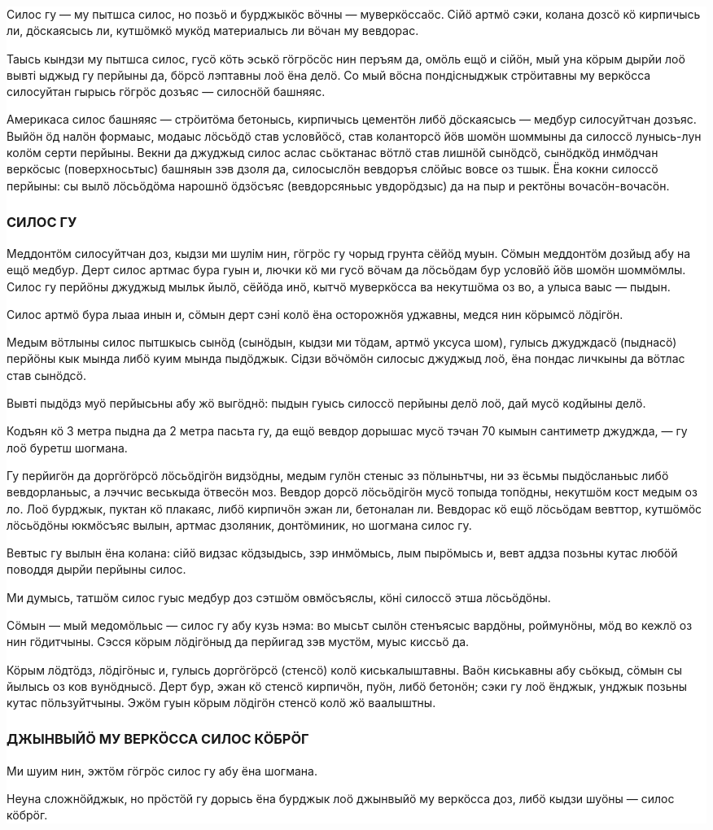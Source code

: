 Силос гу — му пытшса силос, но позьӧ и бурджыкӧс вӧчны — муверкӧссаӧс. Сійӧ артмӧ сэки, колана дозсӧ кӧ кирпичысь ли, дӧскаясысь ли, кутшӧмкӧ мукӧд материалысь ли вӧчан му вевдорас.

Таысь кындзи му пытшса силос, гусӧ кӧть эськӧ гӧгрӧсӧс нин перъям да, омӧль ещӧ и сійӧн, мый уна кӧрым дырйи лоӧ вывті ыджыд гу перйыны да, бӧрсӧ лэптавны лоӧ ёна делӧ. Со мый вӧсна пондісныджык стрӧитавны му веркӧсса силосуйтан гырысь гӧгрӧс дозъяс — силоснӧй башняяс.

Америкаса силос башняяс — стрӧитӧма бетонысь, кирпичысь цементӧн либӧ дӧскаясысь — медбур силосуйтчан дозъяс. Выйӧн ӧд налӧн формаыс, модаыс лӧсьӧдӧ став условйӧсӧ, став коланторсӧ йӧв шомӧн шоммыны да силоссӧ лунысь-лун колӧм серти перйыны. Векни да джуджыд силос аслас сьӧктанас вӧтлӧ став лишнӧй сынӧдсӧ, сынӧдкӧд инмӧдчан веркӧсыс (поверхносьтыс) башняын зэв дзоля да, силосыслӧн вевдоръя слӧйыс вовсе оз тшык. Ёна кокни силоссӧ перйыны: сы вылӧ лӧсьӧдӧма нарошнӧ ӧдзӧсъяс (вевдорсяньыс увдорӧдзыс) да на пыр и ректӧны вочасӧн-вочасӧн.

### СИЛОС ГУ

Меддонтӧм силосуйтчан доз, кыдзи ми шулім нин, гӧгрӧс гу чорыд грунта сёйӧд муын. Сӧмын меддонтӧм дозйыд абу на ещӧ медбур. Дерт силос артмас бура гуын и, лючки кӧ ми гусӧ вӧчам да лӧсьӧдам бур условйӧ йӧв шомӧн шоммӧмлы. Силос гу перйӧны джуджыд мыльк йылӧ, сёйӧда инӧ, кытчӧ муверкӧсса ва некутшӧма оз во, а улыса ваыс — пыдын.

Силос артмӧ бура лыаа инын и, сӧмын дерт сэні колӧ ёна осторожнӧя уджавны, медся нин кӧрымсӧ лӧдігӧн.

Медым вӧтлыны силос пытшкысь сынӧд (сынӧдын, кыдзи ми тӧдам, артмӧ уксуса шом), гулысь джудждасӧ (пыднасӧ) перйӧны кык мында либӧ куим мында пыдӧджык. Сідзи вӧчӧмӧн силосыс джуджыд лоӧ, ёна пондас личкыны да вӧтлас став сынӧдсӧ.

Вывті пыдӧдз муӧ перйысьны абу жӧ выгӧднӧ: пыдын гуысь силоссӧ перйыны делӧ лоӧ, дай мусӧ кодйыны делӧ.

Кодъян кӧ 3 метра пыдна да 2 метра пасьта гу, да ещӧ вевдор дорышас мусӧ тэчан 70 кымын сантиметр джуджда, — гу лоӧ буретш шогмана.

Гу перйигӧн да доргӧгӧрсӧ лӧсьӧдігӧн видзӧдны, медым гулӧн стеныс эз пӧлыньтчы, ни эз ёсьмы пыдӧсланьыс либӧ вевдорланьыс, а лэччис веськыда ӧтвесӧн моз. Вевдор дорсӧ лӧсьӧдігӧн мусӧ топыда топӧдны, некутшӧм кост медым оз ло. Лоӧ бурджык, пуктан кӧ плакаяс, либӧ кирпичӧн эжан ли, бетоналан ли. Вевдорас кӧ ещӧ лӧсьӧдам вевттор, кутшӧмӧс лӧсьӧдӧны юкмӧсъяс вылын, артмас дзоляник, донтӧминик, но шогмана силос гу.

Вевтыс гу вылын ёна колана: сійӧ видзас кӧдзыдысь, зэр инмӧмысь, лым пырӧмысь и, вевт аддза позьны кутас любӧй поводдя дырйи перйыны силос.

Ми думысь, татшӧм силос гуыс медбур доз сэтшӧм овмӧсъяслы, кӧні силоссӧ этша лӧсьӧдӧны.

Сӧмын — мый медомӧльыс — силос гу абу кузь нэма: во мысьт сылӧн стенъясыс вардӧны, роймунӧны, мӧд во кежлӧ оз нин гӧдитчыны. Сэсся кӧрым лӧдігӧныд да перйигад зэв мустӧм, муыс киссьӧ да.

Кӧрым лӧдтӧдз, лӧдігӧныс и, гулысь доргӧгӧрсӧ (стенсӧ) колӧ киськалыштавны. Ваӧн киськавны абу сьӧкыд, сӧмын сы йылысь оз ков вунӧднысӧ. Дерт бур, эжан кӧ стенсӧ кирпичӧн, пуӧн, либӧ бетонӧн; сэки гу лоӧ ёнджык, унджык позьны кутас пӧльзуйтчыны. Эжӧм гуын кӧрым лӧдігӧн стенсӧ колӧ жӧ ваалыштны.

### ДЖЫНВЫЙӦ МУ ВЕРКӦССА СИЛОС КӦБРӦГ

Ми шуим нин, эжтӧм гӧгрӧс силос гу абу ёна шогмана.

Неуна сложнӧйджык, но прӧстӧй гу дорысь ёна бурджык лоӧ джынвыйӧ му веркӧсса доз, либӧ кыдзи шуӧны — силос кӧбрӧг.
